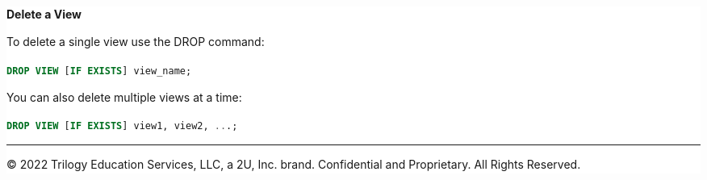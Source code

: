 **Delete a View**

To delete a single view use the DROP command:

```sql
DROP VIEW [IF EXISTS] view_name;
```

You can also delete multiple views at a time:

```sql
DROP VIEW [IF EXISTS] view1, view2, ...;
```

---
© 2022 Trilogy Education Services, LLC, a 2U, Inc. brand. Confidential and Proprietary. All Rights Reserved.
